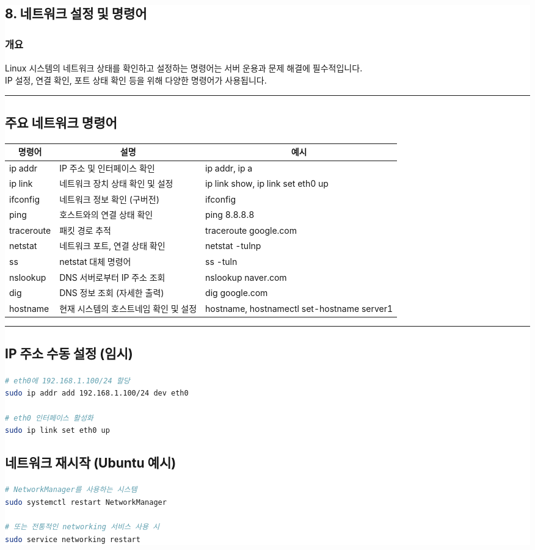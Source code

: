
## 8. 네트워크 설정 및 명령어

### 개요

Linux 시스템의 네트워크 상태를 확인하고 설정하는 명령어는 서버 운용과 문제 해결에 필수적입니다.  
IP 설정, 연결 확인, 포트 상태 확인 등을 위해 다양한 명령어가 사용됩니다.

---

## 주요 네트워크 명령어

| 명령어 | 설명 | 예시 |
|--------|------|------|
| ip addr | IP 주소 및 인터페이스 확인 | ip addr, ip a |
| ip link | 네트워크 장치 상태 확인 및 설정 | ip link show, ip link set eth0 up |
| ifconfig | 네트워크 정보 확인 (구버전) | ifconfig |
| ping | 호스트와의 연결 상태 확인 | ping 8.8.8.8 |
| traceroute | 패킷 경로 추적 | traceroute google.com |
| netstat | 네트워크 포트, 연결 상태 확인 | netstat -tulnp |
| ss | netstat 대체 명령어 | ss -tuln |
| nslookup | DNS 서버로부터 IP 주소 조회 | nslookup naver.com |
| dig | DNS 정보 조회 (자세한 출력) | dig google.com |
| hostname | 현재 시스템의 호스트네임 확인 및 설정 | hostname, hostnamectl set-hostname server1 |

---

## IP 주소 수동 설정 (임시)

```bash
# eth0에 192.168.1.100/24 할당
sudo ip addr add 192.168.1.100/24 dev eth0

# eth0 인터페이스 활성화
sudo ip link set eth0 up
```

## 네트워크 재시작 (Ubuntu 예시)

```bash
# NetworkManager를 사용하는 시스템
sudo systemctl restart NetworkManager

# 또는 전통적인 networking 서비스 사용 시
sudo service networking restart
```
